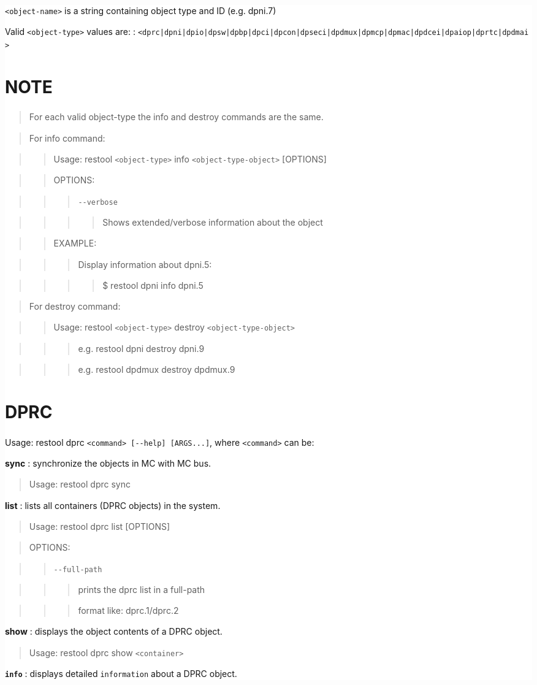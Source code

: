 `<object-name>` is a string containing object type and ID (e.g. dpni.7)

Valid `<object-type>` values are:
: `<dprc|dpni|dpio|dpsw|dpbp|dpci|dpcon|dpseci|dpdmux|dpmcp|dpmac|dpdcei|dpaiop|dprtc|dpdmai>`

# NOTE

> For each valid object-type the info and destroy commands are the same.

> For info command:

>> Usage: restool `<object-type>` info `<object-type-object>` [OPTIONS]

>> OPTIONS:

>>> `--verbose`

>>>> Shows extended/verbose information about the object

>> EXAMPLE:

>>> Display information about dpni.5:

>>>> $ restool dpni info dpni.5

> For destroy command:

>> Usage: restool `<object-type>` destroy `<object-type-object>`

>>> e.g. restool dpni destroy dpni.9

>>> e.g. restool dpdmux destroy dpdmux.9

# DPRC
Usage: restool dprc `<command> [--help] [ARGS...]`, where `<command>` can be:

**sync**
: synchronize the objects in MC with MC bus.

> Usage: restool dprc sync

**list**
: lists all containers (DPRC objects) in the system.

> Usage: restool dprc list [OPTIONS]

> OPTIONS:

>> `--full-path`

>>> prints the dprc list in a full-path

>>> format like: dprc.1/dprc.2

**show**
: displays the object contents of a DPRC object.

> Usage: restool dprc show `<container>`

**`info`**
: displays detailed `information` about a DPRC object.
